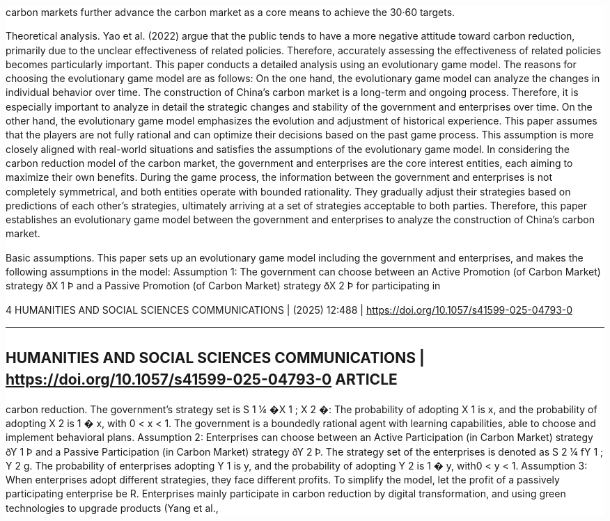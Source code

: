 carbon markets further advance the carbon market as a core
means to achieve the 30·60 targets.

Theoretical analysis. Yao et al. (2022) argue that the public tends
to have a more negative attitude toward carbon reduction, primarily due to the unclear effectiveness of related policies.
Therefore, accurately assessing the effectiveness of related policies
becomes particularly important. This paper conducts a detailed
analysis using an evolutionary game model. The reasons for
choosing the evolutionary game model are as follows: On the one
hand, the evolutionary game model can analyze the changes in
individual behavior over time. The construction of China’s carbon market is a long-term and ongoing process. Therefore, it is
especially important to analyze in detail the strategic changes and
stability of the government and enterprises over time. On the
other hand, the evolutionary game model emphasizes the evolution and adjustment of historical experience. This paper assumes
that the players are not fully rational and can optimize their
decisions based on the past game process. This assumption is
more closely aligned with real-world situations and satisfies the
assumptions of the evolutionary game model. In considering the
carbon reduction model of the carbon market, the government
and enterprises are the core interest entities, each aiming to
maximize their own benefits. During the game process, the
information between the government and enterprises is not
completely symmetrical, and both entities operate with bounded
rationality. They gradually adjust their strategies based on predictions of each other’s strategies, ultimately arriving at a set of
strategies acceptable to both parties. Therefore, this paper establishes an evolutionary game model between the government and
enterprises to analyze the construction of China’s carbon market.

Basic assumptions. This paper sets up an evolutionary game
model including the government and enterprises, and makes the
following assumptions in the model:
Assumption 1: The government can choose between an Active
Promotion (of Carbon Market) strategy ðX 1 Þ and a Passive
Promotion (of Carbon Market) strategy ðX 2 Þ for participating in


4 HUMANITIES AND SOCIAL SCIENCES COMMUNICATIONS | (2025) 12:488 | https://doi.org/10.1057/s41599-025-04793-0


-----

## HUMANITIES AND SOCIAL SCIENCES COMMUNICATIONS | https://doi.org/10.1057/s41599-025-04793-0 ARTICLE


carbon reduction. The government’s strategy set is S 1 ¼
�X 1 ; X 2 �: The probability of adopting X 1 is x, and the probability
of adopting X 2 is 1 � x, with 0 < x < 1. The government is a
boundedly rational agent with learning capabilities, able to choose
and implement behavioral plans.
Assumption 2: Enterprises can choose between an Active
Participation (in Carbon Market) strategy ðY 1 Þ and a Passive
Participation (in Carbon Market) strategy ðY 2 Þ. The strategy set of
the enterprises is denoted as S 2 ¼ fY 1 ; Y 2 g. The probability of
enterprises adopting Y 1 is y, and the probability of adopting Y 2 is
1 � y, with0 < y < 1.
Assumption 3: When enterprises adopt different strategies,
they face different profits. To simplify the model, let the profit
of a passively participating enterprise be R. Enterprises mainly
participate in carbon reduction by digital transformation, and
using green technologies to upgrade products (Yang et al.,